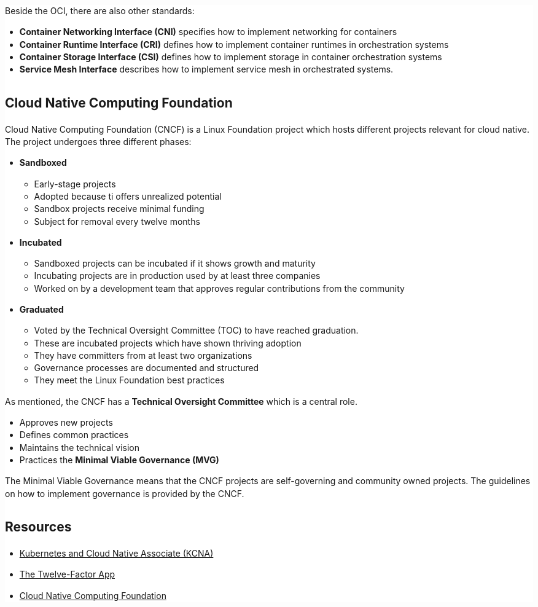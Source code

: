 Beside the OCI, there are also other standards:

- **Container Networking Interface (CNI)** specifies how to implement networking for containers
- **Container Runtime Interface (CRI)** defines how to implement container runtimes in orchestration systems
- **Container Storage Interface (CSI)** defines how to implement storage in container orchestration systems
- **Service Mesh Interface** describes how to implement service mesh in orchestrated systems.


## Cloud Native Computing Foundation

Cloud Native Computing Foundation (CNCF) is a Linux Foundation project which hosts different projects relevant for cloud native. The project undergoes three different phases:

- **Sandboxed**
    - Early-stage projects
    - Adopted because ti offers unrealized potential
    - Sandbox projects receive minimal funding
    - Subject for removal every twelve months

- **Incubated** 
    - Sandboxed projects can be incubated if it shows growth and maturity
    - Incubating projects are in production used by at least three companies
    - Worked on by a development team that approves regular contributions from the community

- **Graduated**
    - Voted by the Technical Oversight Committee (TOC) to have reached graduation.
    - These are incubated projects which have shown thriving adoption
    - They have committers from at least two organizations
    - Governance processes are documented and structured
    - They meet the Linux Foundation best practices

As mentioned, the CNCF has a **Technical Oversight Committee** which is a central role.

- Approves new projects 
- Defines common practices 
- Maintains the technical vision
- Practices the **Minimal Viable Governance (MVG)**

The Minimal Viable Governance means that the CNCF projects are self-governing and community owned projects. The guidelines on how to implement governance is provided by the CNCF.


## Resources 

- [Kubernetes and Cloud Native Associate (KCNA)](https://learning.oreilly.com/videos/kubernetes-and-cloud/9780137993413/)

- [The Twelve-Factor App](https://12factor.net/)

- [Cloud Native Computing Foundation](https://www.cncf.io/)
